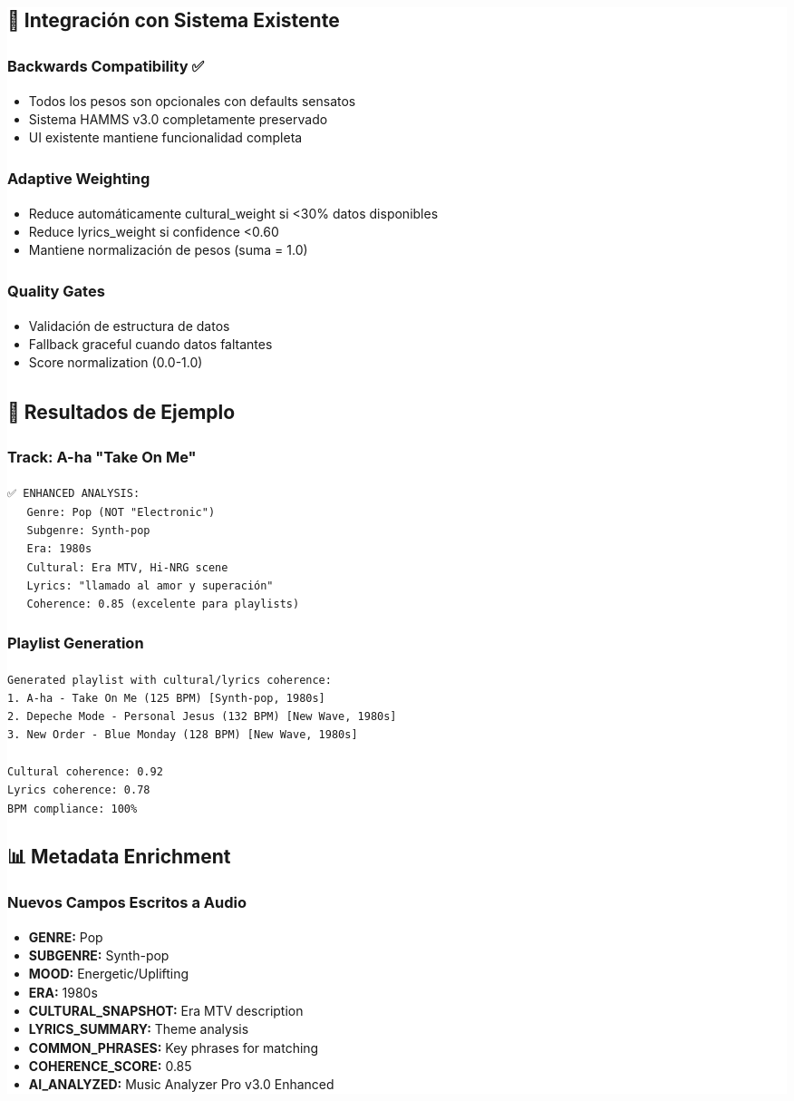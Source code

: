## 🔧 Integración con Sistema Existente

### Backwards Compatibility ✅
- Todos los pesos son opcionales con defaults sensatos
- Sistema HAMMS v3.0 completamente preservado
- UI existente mantiene funcionalidad completa

### Adaptive Weighting
- Reduce automáticamente cultural_weight si <30% datos disponibles
- Reduce lyrics_weight si confidence <0.60
- Mantiene normalización de pesos (suma = 1.0)

### Quality Gates
- Validación de estructura de datos
- Fallback graceful cuando datos faltantes
- Score normalization (0.0-1.0)

## 🎵 Resultados de Ejemplo

### Track: A-ha "Take On Me"
```
✅ ENHANCED ANALYSIS:
   Genre: Pop (NOT "Electronic")
   Subgenre: Synth-pop  
   Era: 1980s
   Cultural: Era MTV, Hi-NRG scene
   Lyrics: "llamado al amor y superación"
   Coherence: 0.85 (excelente para playlists)
```

### Playlist Generation
```
Generated playlist with cultural/lyrics coherence:
1. A-ha - Take On Me (125 BPM) [Synth-pop, 1980s]
2. Depeche Mode - Personal Jesus (132 BPM) [New Wave, 1980s]  
3. New Order - Blue Monday (128 BPM) [New Wave, 1980s]

Cultural coherence: 0.92
Lyrics coherence: 0.78
BPM compliance: 100%
```

## 📊 Metadata Enrichment

### Nuevos Campos Escritos a Audio
- **GENRE:** Pop
- **SUBGENRE:** Synth-pop
- **MOOD:** Energetic/Uplifting
- **ERA:** 1980s
- **CULTURAL_SNAPSHOT:** Era MTV description
- **LYRICS_SUMMARY:** Theme analysis  
- **COMMON_PHRASES:** Key phrases for matching
- **COHERENCE_SCORE:** 0.85
- **AI_ANALYZED:** Music Analyzer Pro v3.0 Enhanced

